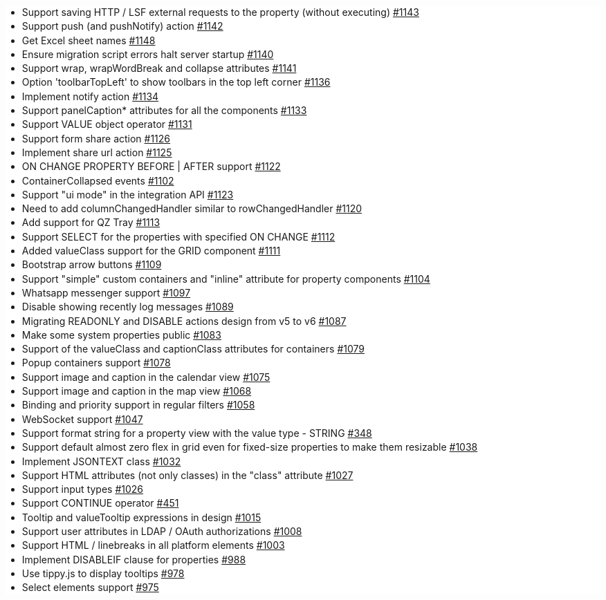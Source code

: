  - Support saving HTTP / LSF external requests to the property (without executing) [#1143](git@github.com:lsfusion/platform.git/issues/1143)
 - Support push (and pushNotify) action [#1142](git@github.com:lsfusion/platform.git/issues/1142)
 - Get Excel sheet names [#1148](git@github.com:lsfusion/platform.git/issues/1148)
 - Ensure migration script errors halt server startup [#1140](git@github.com:lsfusion/platform.git/issues/1140)
 - Support wrap, wrapWordBreak and collapse attributes [#1141](git@github.com:lsfusion/platform.git/issues/1141)
 - Option 'toolbarTopLeft' to show toolbars in the top left corner [#1136](git@github.com:lsfusion/platform.git/issues/1136)
 - Implement notify action [#1134](git@github.com:lsfusion/platform.git/issues/1134)
 - Support panelCaption* attributes for all the components [#1133](git@github.com:lsfusion/platform.git/issues/1133)
 - Support VALUE object operator [#1131](git@github.com:lsfusion/platform.git/issues/1131)
 - Support form share action [#1126](git@github.com:lsfusion/platform.git/issues/1126)
 - Implement share url action [#1125](git@github.com:lsfusion/platform.git/issues/1125)
 - ON CHANGE PROPERTY BEFORE | AFTER support [#1122](git@github.com:lsfusion/platform.git/issues/1122)
 - ContainerCollapsed events [#1102](git@github.com:lsfusion/platform.git/issues/1102)
 - Support "ui mode" in the integration API [#1123](git@github.com:lsfusion/platform.git/issues/1123)
 - Need to add columnChangedHandler similar to rowChangedHandler [#1120](git@github.com:lsfusion/platform.git/issues/1120)
 - Add support for QZ Tray [#1113](git@github.com:lsfusion/platform.git/issues/1113)
 - Support SELECT for the properties with specified ON CHANGE [#1112](git@github.com:lsfusion/platform.git/issues/1112)
 - Added valueClass support for the GRID component [#1111](git@github.com:lsfusion/platform.git/issues/1111)
 - Bootstrap arrow buttons [#1109](git@github.com:lsfusion/platform.git/issues/1109)
 - Support "simple" custom containers and "inline" attribute for property components [#1104](git@github.com:lsfusion/platform.git/issues/1104)
 - Whatsapp messenger support [#1097](git@github.com:lsfusion/platform.git/issues/1097)
 - Disable showing recently log messages [#1089](git@github.com:lsfusion/platform.git/issues/1089)
 - Migrating READONLY and DISABLE actions design from v5 to v6 [#1087](git@github.com:lsfusion/platform.git/issues/1087)
 - Make some system properties public [#1083](git@github.com:lsfusion/platform.git/issues/1083)
 - Support of the valueClass and captionClass attributes for containers [#1079](git@github.com:lsfusion/platform.git/issues/1079)
 - Popup containers support [#1078](git@github.com:lsfusion/platform.git/issues/1078)
 - Support image and caption in the calendar view [#1075](git@github.com:lsfusion/platform.git/issues/1075)
 - Support image and caption in the map view [#1068](git@github.com:lsfusion/platform.git/issues/1068)
 - Binding and priority support in regular filters [#1058](git@github.com:lsfusion/platform.git/issues/1058)
 - WebSocket support [#1047](git@github.com:lsfusion/platform.git/issues/1047)
 - Support format string for a property view with the value type - STRING [#348](git@github.com:lsfusion/platform.git/issues/348)
 - Support default almost zero flex in grid even for fixed-size properties to make them resizable [#1038](git@github.com:lsfusion/platform.git/issues/1038)
 - Implement JSONTEXT class [#1032](git@github.com:lsfusion/platform.git/issues/1032)
 - Support HTML attributes (not only classes) in the "class" attribute [#1027](git@github.com:lsfusion/platform.git/issues/1027)
 - Support input types [#1026](git@github.com:lsfusion/platform.git/issues/1026)
 - Support CONTINUE operator [#451](git@github.com:lsfusion/platform.git/issues/451)
 - Tooltip and valueTooltip expressions in design [#1015](git@github.com:lsfusion/platform.git/issues/1015)
 - Support user attributes in LDAP / OAuth authorizations [#1008](git@github.com:lsfusion/platform.git/issues/1008)
 - Support HTML / linebreaks in all platform elements [#1003](git@github.com:lsfusion/platform.git/issues/1003)
 - Implement DISABLEIF clause for properties [#988](git@github.com:lsfusion/platform.git/issues/988)
 - Use tippy.js to display tooltips [#978](git@github.com:lsfusion/platform.git/issues/978)
 - Select elements support [#975](git@github.com:lsfusion/platform.git/issues/975)